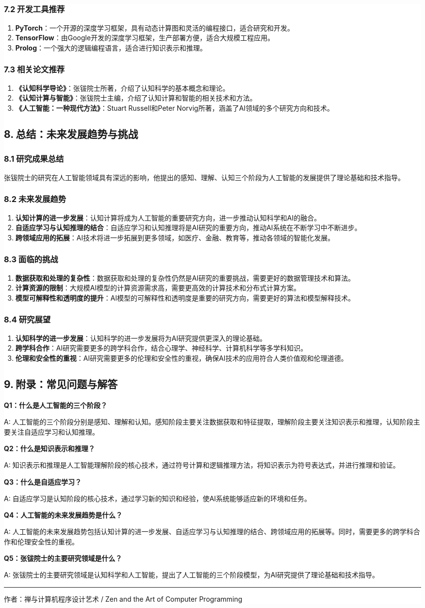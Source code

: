 ### 7.2 开发工具推荐

1. **PyTorch**：一个开源的深度学习框架，具有动态计算图和灵活的编程接口，适合研究和开发。
2. **TensorFlow**：由Google开发的深度学习框架，生产部署方便，适合大规模工程应用。
3. **Prolog**：一个强大的逻辑编程语言，适合进行知识表示和推理。

### 7.3 相关论文推荐

1. **《认知科学导论》**：张钹院士所著，介绍了认知科学的基本概念和理论。
2. **《认知计算与智能》**：张钹院士主编，介绍了认知计算和智能的相关技术和方法。
3. **《人工智能：一种现代方法》**：Stuart Russell和Peter Norvig所著，涵盖了AI领域的多个研究方向和技术。

## 8. 总结：未来发展趋势与挑战

### 8.1 研究成果总结

张钹院士的研究在人工智能领域具有深远的影响，他提出的感知、理解、认知三个阶段为人工智能的发展提供了理论基础和技术指导。

### 8.2 未来发展趋势

1. **认知计算的进一步发展**：认知计算将成为人工智能的重要研究方向，进一步推动认知科学和AI的融合。
2. **自适应学习与认知推理的结合**：自适应学习和认知推理将是AI研究的重要方向，推动AI系统在不断学习中不断进步。
3. **跨领域应用的拓展**：AI技术将进一步拓展到更多领域，如医疗、金融、教育等，推动各领域的智能化发展。

### 8.3 面临的挑战

1. **数据获取和处理的复杂性**：数据获取和处理的复杂性仍然是AI研究的重要挑战，需要更好的数据管理技术和算法。
2. **计算资源的限制**：大规模AI模型的计算资源需求高，需要更高效的计算技术和分布式计算方案。
3. **模型可解释性和透明度的提升**：AI模型的可解释性和透明度是重要的研究方向，需要更好的算法和模型解释技术。

### 8.4 研究展望

1. **认知科学的进一步发展**：认知科学的进一步发展将为AI研究提供更深入的理论基础。
2. **跨学科合作**：AI研究需要更多的跨学科合作，结合心理学、神经科学、计算机科学等多学科知识。
3. **伦理和安全性的重视**：AI研究需要更多的伦理和安全性的重视，确保AI技术的应用符合人类价值观和伦理道德。

## 9. 附录：常见问题与解答

**Q1：什么是人工智能的三个阶段？**

A: 人工智能的三个阶段分别是感知、理解和认知。感知阶段主要关注数据获取和特征提取，理解阶段主要关注知识表示和推理，认知阶段主要关注自适应学习和认知推理。

**Q2：什么是知识表示和推理？**

A: 知识表示和推理是人工智能理解阶段的核心技术，通过符号计算和逻辑推理方法，将知识表示为符号表达式，并进行推理和验证。

**Q3：什么是自适应学习？**

A: 自适应学习是认知阶段的核心技术，通过学习新的知识和经验，使AI系统能够适应新的环境和任务。

**Q4：人工智能的未来发展趋势是什么？**

A: 人工智能的未来发展趋势包括认知计算的进一步发展、自适应学习与认知推理的结合、跨领域应用的拓展等。同时，需要更多的跨学科合作和伦理安全性的重视。

**Q5：张钹院士的主要研究领域是什么？**

A: 张钹院士的主要研究领域是认知科学和人工智能，提出了人工智能的三个阶段模型，为AI研究提供了理论基础和技术指导。

---

作者：禅与计算机程序设计艺术 / Zen and the Art of Computer Programming

